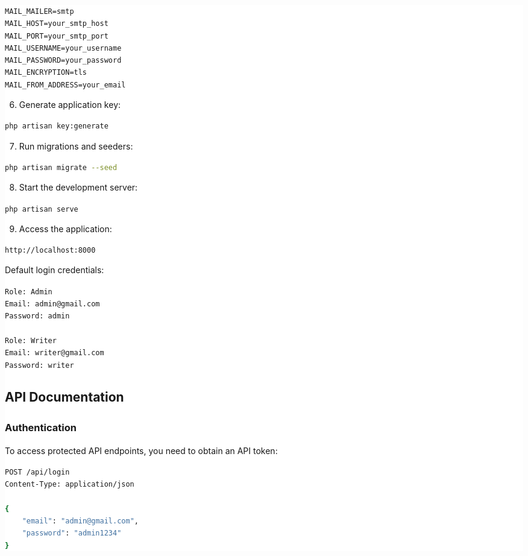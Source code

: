 ```
MAIL_MAILER=smtp
MAIL_HOST=your_smtp_host
MAIL_PORT=your_smtp_port
MAIL_USERNAME=your_username
MAIL_PASSWORD=your_password
MAIL_ENCRYPTION=tls
MAIL_FROM_ADDRESS=your_email
```

6. Generate application key:

```bash
php artisan key:generate
```

7. Run migrations and seeders:

```bash
php artisan migrate --seed
```

8. Start the development server:

```bash
php artisan serve
```

9. Access the application:

```
http://localhost:8000
```

Default login credentials:

```
Role: Admin
Email: admin@gmail.com
Password: admin

Role: Writer
Email: writer@gmail.com
Password: writer
```

## API Documentation

### Authentication

To access protected API endpoints, you need to obtain an API token:

```bash
POST /api/login
Content-Type: application/json

{
    "email": "admin@gmail.com",
    "password": "admin1234"
}
```
